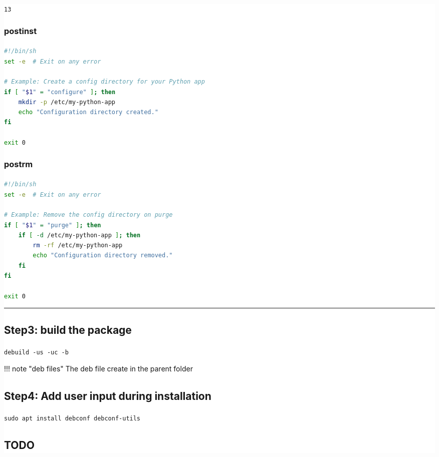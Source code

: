 ```
13
```

### postinst

```bash
#!/bin/sh
set -e  # Exit on any error

# Example: Create a config directory for your Python app
if [ "$1" = "configure" ]; then
    mkdir -p /etc/my-python-app
    echo "Configuration directory created."
fi

exit 0
```

### postrm

```bash
#!/bin/sh
set -e  # Exit on any error

# Example: Remove the config directory on purge
if [ "$1" = "purge" ]; then
    if [ -d /etc/my-python-app ]; then
        rm -rf /etc/my-python-app
        echo "Configuration directory removed."
    fi
fi

exit 0
```

---

## Step3: build the package

```
debuild -us -uc -b
```

!!! note "deb files"
    The deb file create in the parent folder
     

## Step4: Add user input during installation

```
sudo apt install debconf debconf-utils
```

## TODO
